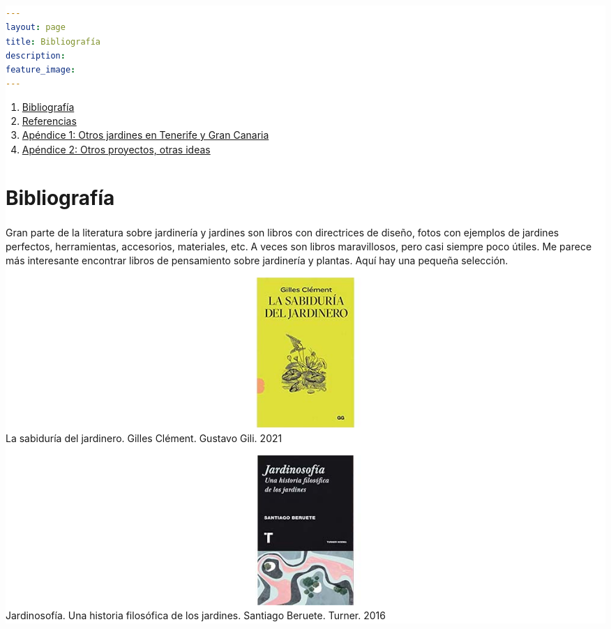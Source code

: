 ```yaml
---
layout: page
title: Bibliografía
description: 
feature_image: 
---
```

1. [Bibliografía](#bibliograf%C3%ADa)
2. [Referencias](#referencias)
3. [Apéndice 1: Otros jardines en Tenerife y Gran Canaria](#ap%C3%A9ndice-1-otros-jardines-en-tenerife-y-gran-canaria)
4. [Apéndice 2: Otros proyectos, otras ideas](#ap%C3%A9ndice-2-otros-proyectos-otras-ideas)


   
# Bibliografía

Gran parte de la literatura sobre jardinería y jardines son libros con directrices de diseño, fotos con ejemplos de jardines perfectos, herramientas, accesorios, materiales, etc. A veces son libros maravillosos, pero casi siempre poco útiles.
Me parece más interesante encontrar libros de pensamiento sobre jardinería y plantas. Aquí hay una pequeña selección.


![La sabiduría del jardinero](images/bsabiduriajardinero1000px.jpg)
La sabiduría del jardinero. Gilles Clément. Gustavo Gili. 2021

![Jardinosofía](images/bjardinosofia1000px.jpg)
Jardinosofía. Una historia filosófica de los jardines. Santiago Beruete. Turner. 2016
